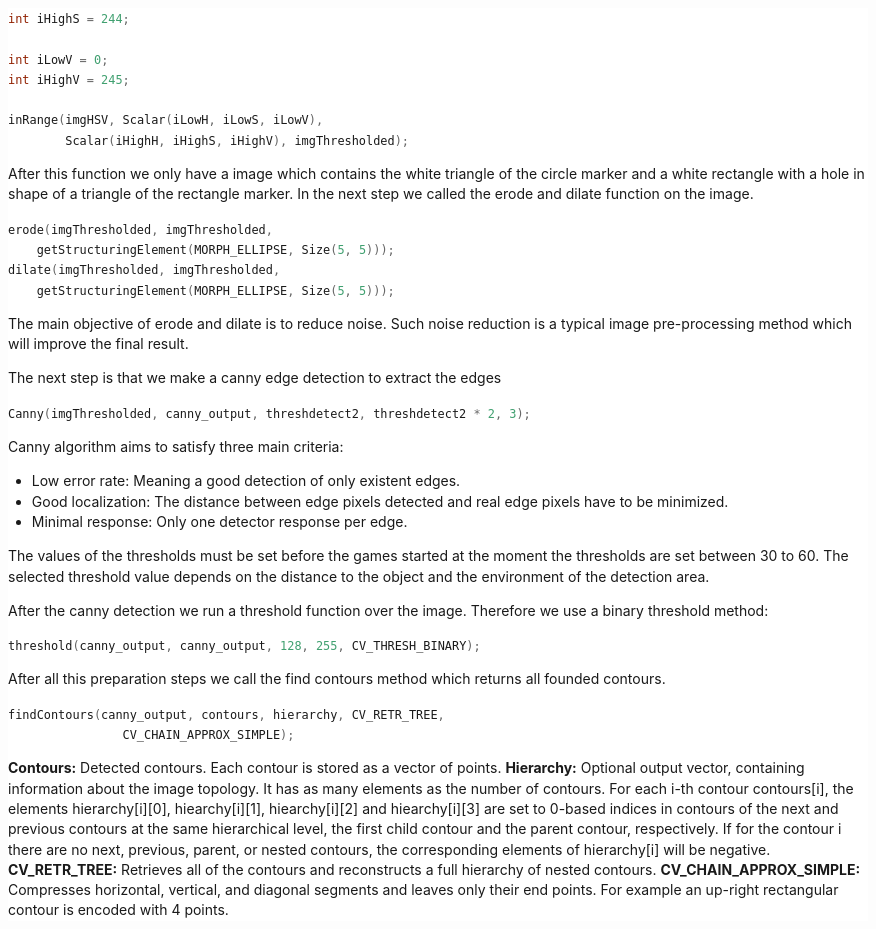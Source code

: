 ```C++
int iHighS = 244;

int iLowV = 0;
int iHighV = 245;

inRange(imgHSV, Scalar(iLowH, iLowS, iLowV), 
		Scalar(iHighH, iHighS, iHighV), imgThresholded);
```
After this function we only have a image which contains the white triangle of the circle marker and a white rectangle with a hole in shape of a triangle of the rectangle marker.
In the next step we called the erode and dilate function on the image.
```C++
erode(imgThresholded, imgThresholded, 
	getStructuringElement(MORPH_ELLIPSE, Size(5, 5)));
dilate(imgThresholded, imgThresholded, 
	getStructuringElement(MORPH_ELLIPSE, Size(5, 5)));
```
The main objective of erode and dilate is to reduce noise. Such noise reduction is a typical image pre-processing method which will improve the final result.

The next step is that we make a canny edge detection to extract the edges
```C++
Canny(imgThresholded, canny_output, threshdetect2, threshdetect2 * 2, 3);
```
Canny algorithm aims to satisfy three main criteria:
* Low error rate: Meaning a good detection of only existent edges.
* Good localization: The distance between edge pixels detected and real edge pixels have to be minimized.
* Minimal response: Only one detector response per edge.

The values of the thresholds must be set before the games started at the moment the thresholds are set between 30 to 60.
The selected threshold value depends on the distance to the object and the environment of the detection area.

After the canny detection we run a threshold function over the image. Therefore we use a binary threshold method:
```C++
threshold(canny_output, canny_output, 128, 255, CV_THRESH_BINARY);
```

After all this preparation steps we call the find contours method which returns all founded contours.
```C++
findContours(canny_output, contours, hierarchy, CV_RETR_TREE,
				CV_CHAIN_APPROX_SIMPLE);
```
__Contours:__ Detected contours. Each contour is stored as a vector of points.
__Hierarchy:__ Optional output vector, containing information about the image topology. 
It has as many elements as the number of contours. For each i-th contour contours[i], 
the elements hierarchy[i][0], hiearchy[i][1], hiearchy[i][2] and hiearchy[i][3] 
are set to 0-based indices in contours of the next and previous contours at the same hierarchical level,
the first child contour and the parent contour, respectively. If for the contour i there are no next, 
previous, parent, or nested contours, the corresponding elements of hierarchy[i] will be negative.
__CV_RETR_TREE:__ Retrieves all of the contours and reconstructs a full hierarchy of nested contours.
__CV_CHAIN_APPROX_SIMPLE:__ Compresses horizontal, vertical, and diagonal segments and leaves only their end points. For example an up-right rectangular contour is encoded with 4 points.
